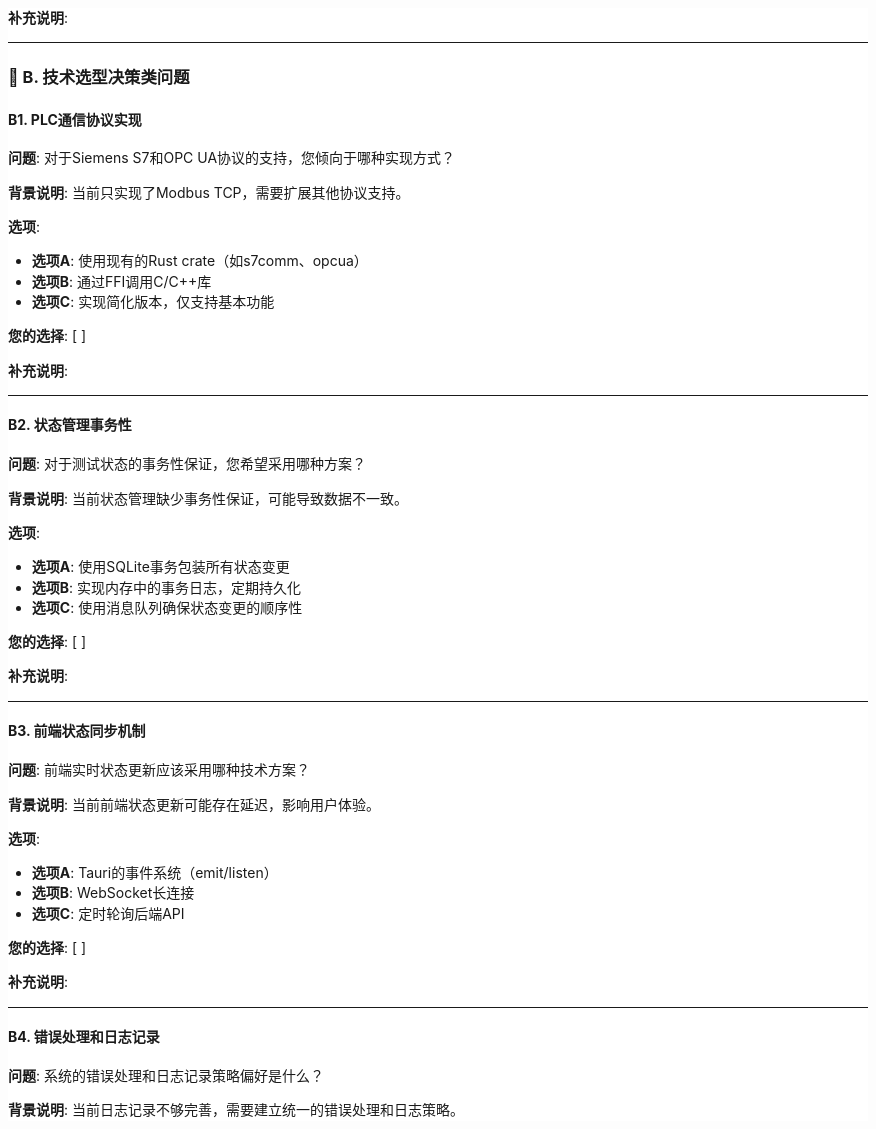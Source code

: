 **补充说明**:

---

### 🔧 B. 技术选型决策类问题

#### B1. PLC通信协议实现
**问题**: 对于Siemens S7和OPC UA协议的支持，您倾向于哪种实现方式？

**背景说明**: 当前只实现了Modbus TCP，需要扩展其他协议支持。

**选项**:
- **选项A**: 使用现有的Rust crate（如s7comm、opcua）
- **选项B**: 通过FFI调用C/C++库
- **选项C**: 实现简化版本，仅支持基本功能

**您的选择**: [ ]

**补充说明**:

---

#### B2. 状态管理事务性
**问题**: 对于测试状态的事务性保证，您希望采用哪种方案？

**背景说明**: 当前状态管理缺少事务性保证，可能导致数据不一致。

**选项**:
- **选项A**: 使用SQLite事务包装所有状态变更
- **选项B**: 实现内存中的事务日志，定期持久化
- **选项C**: 使用消息队列确保状态变更的顺序性

**您的选择**: [ ]

**补充说明**:

---

#### B3. 前端状态同步机制
**问题**: 前端实时状态更新应该采用哪种技术方案？

**背景说明**: 当前前端状态更新可能存在延迟，影响用户体验。

**选项**:
- **选项A**: Tauri的事件系统（emit/listen）
- **选项B**: WebSocket长连接
- **选项C**: 定时轮询后端API

**您的选择**: [ ]

**补充说明**:

---

#### B4. 错误处理和日志记录
**问题**: 系统的错误处理和日志记录策略偏好是什么？

**背景说明**: 当前日志记录不够完善，需要建立统一的错误处理和日志策略。
